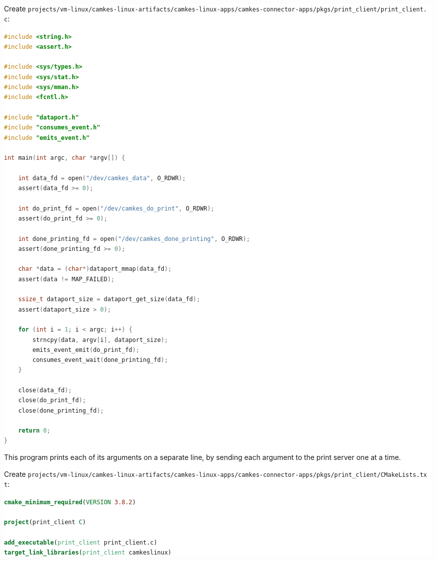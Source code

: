 Create `projects/vm-linux/camkes-linux-artifacts/camkes-linux-apps/camkes-connector-apps/pkgs/print_client/print_client.c`:
```c
#include <string.h>
#include <assert.h>

#include <sys/types.h>
#include <sys/stat.h>
#include <sys/mman.h>
#include <fcntl.h>

#include "dataport.h"
#include "consumes_event.h"
#include "emits_event.h"

int main(int argc, char *argv[]) {

    int data_fd = open("/dev/camkes_data", O_RDWR);
    assert(data_fd >= 0); 

    int do_print_fd = open("/dev/camkes_do_print", O_RDWR);
    assert(do_print_fd >= 0); 

    int done_printing_fd = open("/dev/camkes_done_printing", O_RDWR);
    assert(done_printing_fd >= 0); 

    char *data = (char*)dataport_mmap(data_fd);
    assert(data != MAP_FAILED);

    ssize_t dataport_size = dataport_get_size(data_fd);
    assert(dataport_size > 0); 

    for (int i = 1; i < argc; i++) {
        strncpy(data, argv[i], dataport_size);
        emits_event_emit(do_print_fd);
        consumes_event_wait(done_printing_fd);
    }   

    close(data_fd);
    close(do_print_fd);
    close(done_printing_fd);

    return 0;
}
```

This program prints each of its arguments on a separate line, by sending
each argument to the print server one at a time.

Create `projects/vm-linux/camkes-linux-artifacts/camkes-linux-apps/camkes-connector-apps/pkgs/print_client/CMakeLists.txt`:

```cmake
cmake_minimum_required(VERSION 3.8.2)

project(print_client C)

add_executable(print_client print_client.c)
target_link_libraries(print_client camkeslinux)
```
